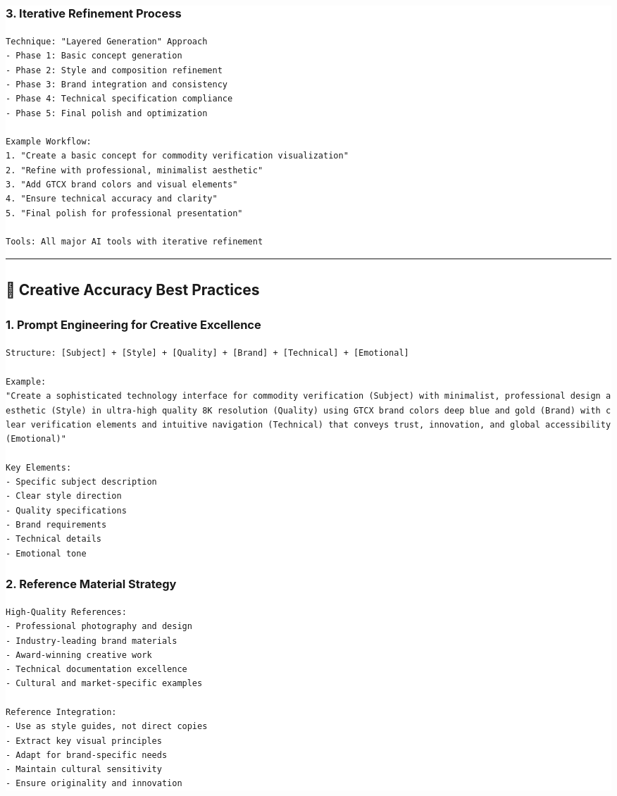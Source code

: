 ### **3. Iterative Refinement Process**
```
Technique: "Layered Generation" Approach
- Phase 1: Basic concept generation
- Phase 2: Style and composition refinement
- Phase 3: Brand integration and consistency
- Phase 4: Technical specification compliance
- Phase 5: Final polish and optimization

Example Workflow:
1. "Create a basic concept for commodity verification visualization"
2. "Refine with professional, minimalist aesthetic"
3. "Add GTCX brand colors and visual elements"
4. "Ensure technical accuracy and clarity"
5. "Final polish for professional presentation"

Tools: All major AI tools with iterative refinement
```

---

## 🎨 **Creative Accuracy Best Practices**

### **1. Prompt Engineering for Creative Excellence**
```
Structure: [Subject] + [Style] + [Quality] + [Brand] + [Technical] + [Emotional]

Example:
"Create a sophisticated technology interface for commodity verification (Subject) with minimalist, professional design aesthetic (Style) in ultra-high quality 8K resolution (Quality) using GTCX brand colors deep blue and gold (Brand) with clear verification elements and intuitive navigation (Technical) that conveys trust, innovation, and global accessibility (Emotional)"

Key Elements:
- Specific subject description
- Clear style direction
- Quality specifications
- Brand requirements
- Technical details
- Emotional tone
```

### **2. Reference Material Strategy**
```
High-Quality References:
- Professional photography and design
- Industry-leading brand materials
- Award-winning creative work
- Technical documentation excellence
- Cultural and market-specific examples

Reference Integration:
- Use as style guides, not direct copies
- Extract key visual principles
- Adapt for brand-specific needs
- Maintain cultural sensitivity
- Ensure originality and innovation
```
